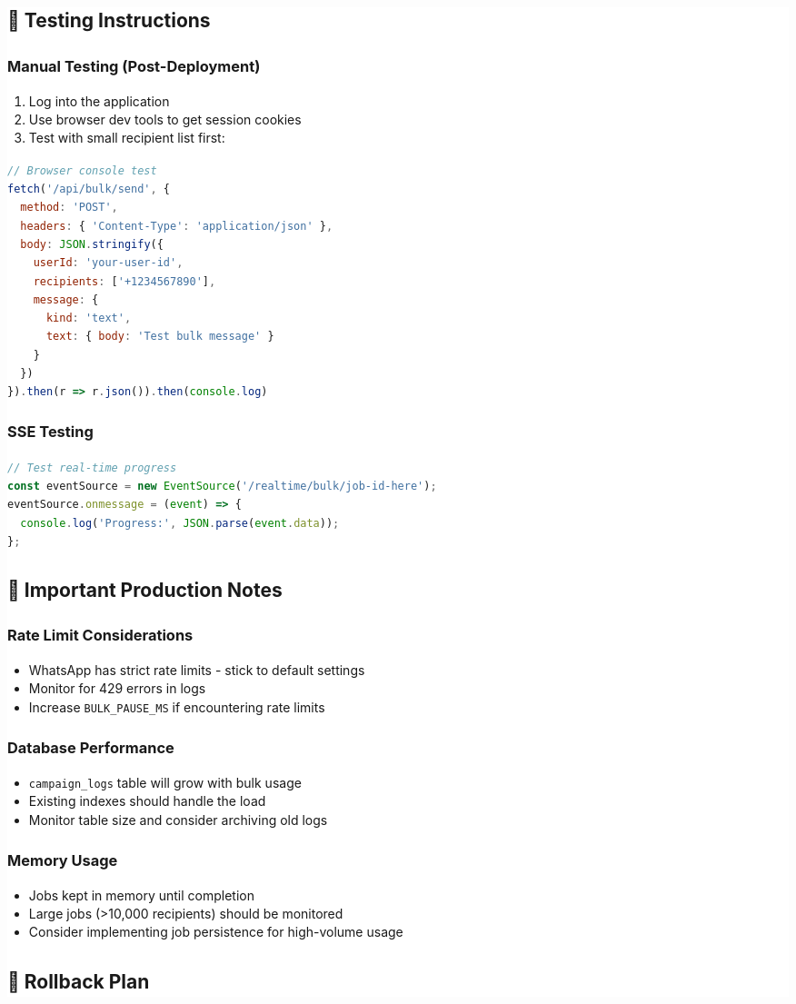 ## 🧪 Testing Instructions

### Manual Testing (Post-Deployment)
1. Log into the application
2. Use browser dev tools to get session cookies
3. Test with small recipient list first:

```javascript
// Browser console test
fetch('/api/bulk/send', {
  method: 'POST',
  headers: { 'Content-Type': 'application/json' },
  body: JSON.stringify({
    userId: 'your-user-id',
    recipients: ['+1234567890'],
    message: {
      kind: 'text',
      text: { body: 'Test bulk message' }
    }
  })
}).then(r => r.json()).then(console.log)
```

### SSE Testing
```javascript
// Test real-time progress
const eventSource = new EventSource('/realtime/bulk/job-id-here');
eventSource.onmessage = (event) => {
  console.log('Progress:', JSON.parse(event.data));
};
```

## 🚨 Important Production Notes

### Rate Limit Considerations
- WhatsApp has strict rate limits - stick to default settings
- Monitor for 429 errors in logs
- Increase `BULK_PAUSE_MS` if encountering rate limits

### Database Performance
- `campaign_logs` table will grow with bulk usage
- Existing indexes should handle the load
- Monitor table size and consider archiving old logs

### Memory Usage
- Jobs kept in memory until completion
- Large jobs (>10,000 recipients) should be monitored
- Consider implementing job persistence for high-volume usage

## 🔄 Rollback Plan
